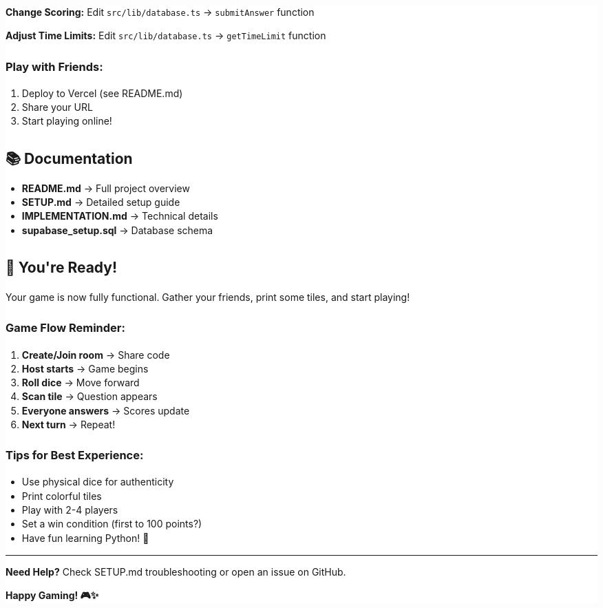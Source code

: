 **Change Scoring:**
Edit `src/lib/database.ts` → `submitAnswer` function

**Adjust Time Limits:**
Edit `src/lib/database.ts` → `getTimeLimit` function

### Play with Friends:
1. Deploy to Vercel (see README.md)
2. Share your URL
3. Start playing online!

## 📚 Documentation

- **README.md** → Full project overview
- **SETUP.md** → Detailed setup guide
- **IMPLEMENTATION.md** → Technical details
- **supabase_setup.sql** → Database schema

## 🎉 You're Ready!

Your game is now fully functional. Gather your friends, print some tiles, and start playing!

### Game Flow Reminder:
1. **Create/Join room** → Share code
2. **Host starts** → Game begins
3. **Roll dice** → Move forward
4. **Scan tile** → Question appears
5. **Everyone answers** → Scores update
6. **Next turn** → Repeat!

### Tips for Best Experience:
- Use physical dice for authenticity
- Print colorful tiles
- Play with 2-4 players
- Set a win condition (first to 100 points?)
- Have fun learning Python! 🐍

---

**Need Help?** Check SETUP.md troubleshooting or open an issue on GitHub.

**Happy Gaming! 🎮✨**
